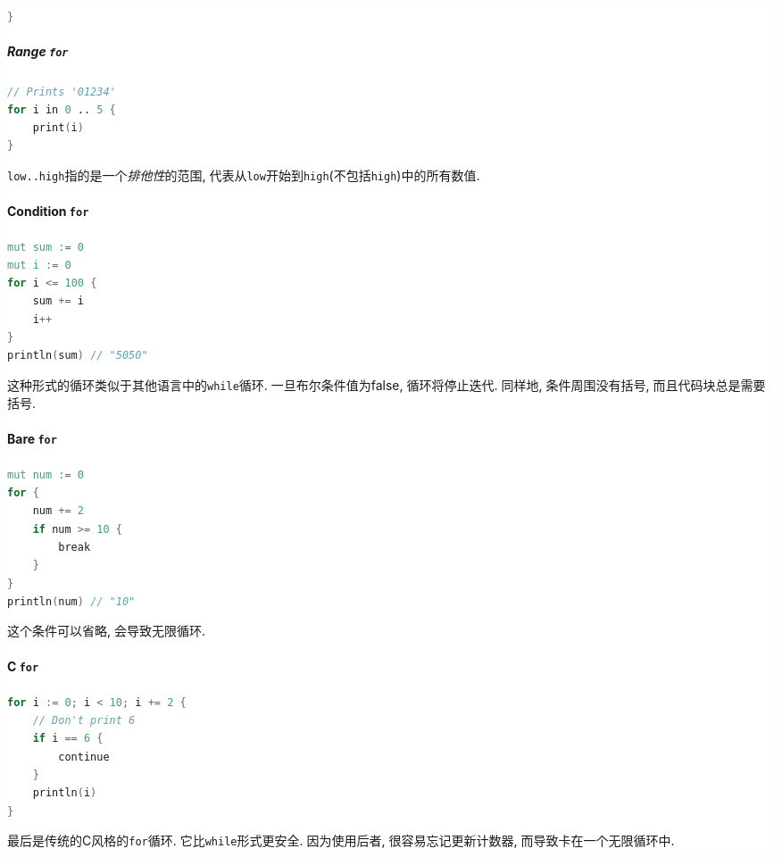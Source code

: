 ```v
}
```

##### Range `for`

```v
// Prints '01234'
for i in 0 .. 5 {
	print(i)
}
```
`low..high`指的是一个*排他性*的范围, 代表从`low`开始到`high`(不包括`high`)中的所有数值.

#### Condition `for`

```v
mut sum := 0
mut i := 0
for i <= 100 {
	sum += i
	i++
}
println(sum) // "5050"
```

这种形式的循环类似于其他语言中的`while`循环. 一旦布尔条件值为false, 循环将停止迭代. 同样地, 条件周围没有括号, 而且代码块总是需要括号.

#### Bare `for`

```v
mut num := 0
for {
	num += 2
	if num >= 10 {
		break
	}
}
println(num) // "10"
```

这个条件可以省略, 会导致无限循环.

#### C `for`

```v
for i := 0; i < 10; i += 2 {
	// Don't print 6
	if i == 6 {
		continue
	}
	println(i)
}
```

最后是传统的C风格的`for`循环. 它比`while`形式更安全. 因为使用后者, 很容易忘记更新计数器, 而导致卡在一个无限循环中.
